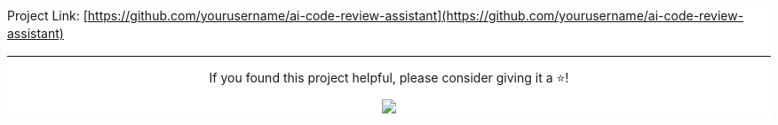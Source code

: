 Project Link: [https://github.com/yourusername/ai-code-review-assistant](https://github.com/yourusername/ai-code-review-assistant)

---

<div align="center">
  <p>If you found this project helpful, please consider giving it a ⭐️!</p>
  <a href="https://www.buymeacoffee.com/yourusername">
    <img src="https://img.buymeacoffee.com/button-api/?text=Buy me a coffee&emoji=☕&slug=yourusername&button_colour=5F7FFF&font_colour=ffffff&font_family=Inter&outline_colour=000000&coffee_colour=FFDD00" />
  </a>
</div>